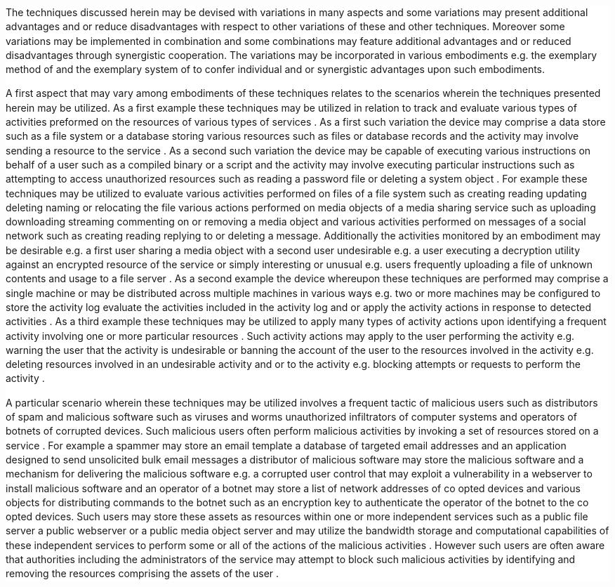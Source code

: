 The techniques discussed herein may be devised with variations in many aspects and some variations may present additional advantages and or reduce disadvantages with respect to other variations of these and other techniques. Moreover some variations may be implemented in combination and some combinations may feature additional advantages and or reduced disadvantages through synergistic cooperation. The variations may be incorporated in various embodiments e.g. the exemplary method of and the exemplary system of to confer individual and or synergistic advantages upon such embodiments.

A first aspect that may vary among embodiments of these techniques relates to the scenarios wherein the techniques presented herein may be utilized. As a first example these techniques may be utilized in relation to track and evaluate various types of activities preformed on the resources of various types of services . As a first such variation the device may comprise a data store such as a file system or a database storing various resources such as files or database records and the activity may involve sending a resource to the service . As a second such variation the device may be capable of executing various instructions on behalf of a user such as a compiled binary or a script and the activity may involve executing particular instructions such as attempting to access unauthorized resources such as reading a password file or deleting a system object . For example these techniques may be utilized to evaluate various activities performed on files of a file system such as creating reading updating deleting naming or relocating the file various actions performed on media objects of a media sharing service such as uploading downloading streaming commenting on or removing a media object and various activities performed on messages of a social network such as creating reading replying to or deleting a message. Additionally the activities monitored by an embodiment may be desirable e.g. a first user sharing a media object with a second user undesirable e.g. a user executing a decryption utility against an encrypted resource of the service or simply interesting or unusual e.g. users frequently uploading a file of unknown contents and usage to a file server . As a second example the device whereupon these techniques are performed may comprise a single machine or may be distributed across multiple machines in various ways e.g. two or more machines may be configured to store the activity log evaluate the activities included in the activity log and or apply the activity actions in response to detected activities . As a third example these techniques may be utilized to apply many types of activity actions upon identifying a frequent activity involving one or more particular resources . Such activity actions may apply to the user performing the activity e.g. warning the user that the activity is undesirable or banning the account of the user to the resources involved in the activity e.g. deleting resources involved in an undesirable activity and or to the activity e.g. blocking attempts or requests to perform the activity .

A particular scenario wherein these techniques may be utilized involves a frequent tactic of malicious users such as distributors of spam and malicious software such as viruses and worms unauthorized infiltrators of computer systems and operators of botnets of corrupted devices. Such malicious users often perform malicious activities by invoking a set of resources stored on a service . For example a spammer may store an email template a database of targeted email addresses and an application designed to send unsolicited bulk email messages a distributor of malicious software may store the malicious software and a mechanism for delivering the malicious software e.g. a corrupted user control that may exploit a vulnerability in a webserver to install malicious software and an operator of a botnet may store a list of network addresses of co opted devices and various objects for distributing commands to the botnet such as an encryption key to authenticate the operator of the botnet to the co opted devices. Such users may store these assets as resources within one or more independent services such as a public file server a public webserver or a public media object server and may utilize the bandwidth storage and computational capabilities of these independent services to perform some or all of the actions of the malicious activities . However such users are often aware that authorities including the administrators of the service may attempt to block such malicious activities by identifying and removing the resources comprising the assets of the user .
